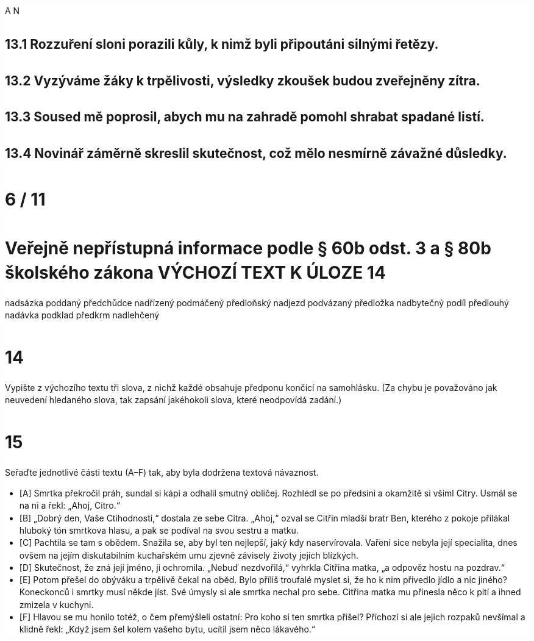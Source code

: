 A 
N
## 13.1 Rozzuření sloni porazili kůly, k nimž byli připoutáni silnými řetězy. 
## 13.2 Vyzýváme žáky k trpělivosti, výsledky zkoušek budou zveřejněny zítra. 
## 13.3 Soused mě poprosil, abych mu na zahradě pomohl shrabat spadané listí. 
## 13.4 Novinář záměrně skreslil skutečnost, což mělo nesmírně závažné důsledky. 
# 6 / 11
Veřejně nepřístupná informace podle § 60b odst. 3 a § 80b školského zákona
VÝCHOZÍ TEXT K ÚLOZE 14
===

nadsázka 
poddaný 
předchůdce 
nadřízený
podmáčený 
předloňský 
nadjezd 
podvázaný
předložka 
nadbytečný 
podíl 
předlouhý
nadávka 
podklad 
předkrm 
nadlehčený
# 14 
Vypište z výchozího textu tři slova, z nichž každé obsahuje předponu končící na 
samohlásku.
(Za chybu je považováno jak neuvedení hledaného slova, tak zapsání jakéhokoli slova, které 
neodpovídá zadání.)
# 15 
Seřaďte jednotlivé části textu (A–F) tak, aby byla dodržena textová návaznost.
- [A] Smrtka překročil práh, sundal si kápi a odhalil smutný obličej. Rozhlédl se po 
předsíni a okamžitě si všiml Citry. Usmál se na ni a řekl: „Ahoj, Citro.“
- [B] „Dobrý den, Vaše Ctihodnosti,“ dostala ze sebe Citra. „Ahoj,“ ozval se Citřin 
mladší bratr Ben, kterého z pokoje přilákal hluboký tón smrtkova hlasu, a pak 
se podíval na svou sestru a matku.
- [C] Pachtila se tam s obědem. Snažila se, aby byl ten nejlepší, jaký kdy 
naservírovala. Vaření sice nebyla její specialita, dnes ovšem na jejím 
diskutabilním kuchařském umu zjevně závisely životy jejích blízkých.
- [D] Skutečnost, že zná její jméno, ji ochromila. „Nebuď nezdvořilá,“ vyhrkla Citřina 
matka, „a odpověz hostu na pozdrav.“
- [E] Potom přešel do obýváku a trpělivě čekal na oběd. Bylo příliš troufalé myslet 
si, že ho k nim přivedlo jídlo a nic jiného? Koneckonců i smrtky musí někde jíst. 
Své úmysly si ale smrtka nechal pro sebe. Citřina matka mu přinesla něco k pití 
a ihned zmizela v kuchyni.
- [F] Hlavou se mu honilo totéž, o čem přemýšleli ostatní: Pro koho si ten smrtka 
přišel? Příchozí si ale jejich rozpaků nevšímal a klidně řekl: „Když jsem šel kolem 
vašeho bytu, ucítil jsem něco lákavého.“